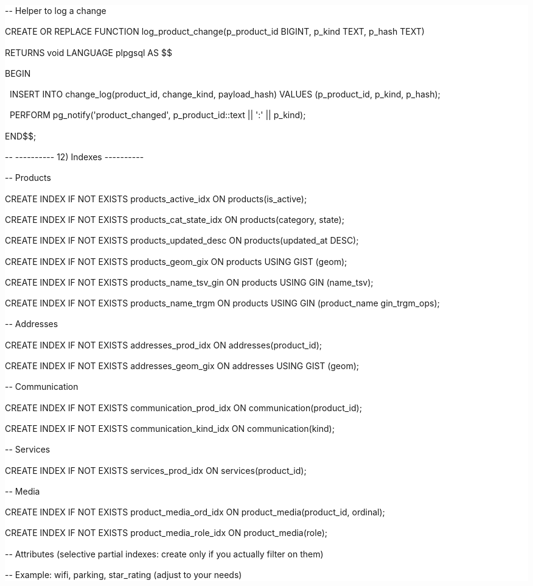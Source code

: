 -- Helper to log a change

CREATE OR REPLACE FUNCTION log\_product\_change(p\_product\_id BIGINT, p\_kind TEXT, p\_hash TEXT)

RETURNS void LANGUAGE plpgsql AS $$

BEGIN

&nbsp; INSERT INTO change\_log(product\_id, change\_kind, payload\_hash) VALUES (p\_product\_id, p\_kind, p\_hash);

&nbsp; PERFORM pg\_notify('product\_changed', p\_product\_id::text || ':' || p\_kind);

END$$;



-- ---------- 12) Indexes ----------

-- Products

CREATE INDEX IF NOT EXISTS products\_active\_idx      ON products(is\_active);

CREATE INDEX IF NOT EXISTS products\_cat\_state\_idx   ON products(category, state);

CREATE INDEX IF NOT EXISTS products\_updated\_desc    ON products(updated\_at DESC);

CREATE INDEX IF NOT EXISTS products\_geom\_gix        ON products USING GIST (geom);

CREATE INDEX IF NOT EXISTS products\_name\_tsv\_gin    ON products USING GIN (name\_tsv);

CREATE INDEX IF NOT EXISTS products\_name\_trgm       ON products USING GIN (product\_name gin\_trgm\_ops);



-- Addresses

CREATE INDEX IF NOT EXISTS addresses\_prod\_idx       ON addresses(product\_id);

CREATE INDEX IF NOT EXISTS addresses\_geom\_gix       ON addresses USING GIST (geom);



-- Communication

CREATE INDEX IF NOT EXISTS communication\_prod\_idx   ON communication(product\_id);

CREATE INDEX IF NOT EXISTS communication\_kind\_idx   ON communication(kind);



-- Services

CREATE INDEX IF NOT EXISTS services\_prod\_idx        ON services(product\_id);



-- Media

CREATE INDEX IF NOT EXISTS product\_media\_ord\_idx    ON product\_media(product\_id, ordinal);

CREATE INDEX IF NOT EXISTS product\_media\_role\_idx   ON product\_media(role);



-- Attributes (selective partial indexes: create only if you actually filter on them)

-- Example: wifi, parking, star\_rating (adjust to your needs)
